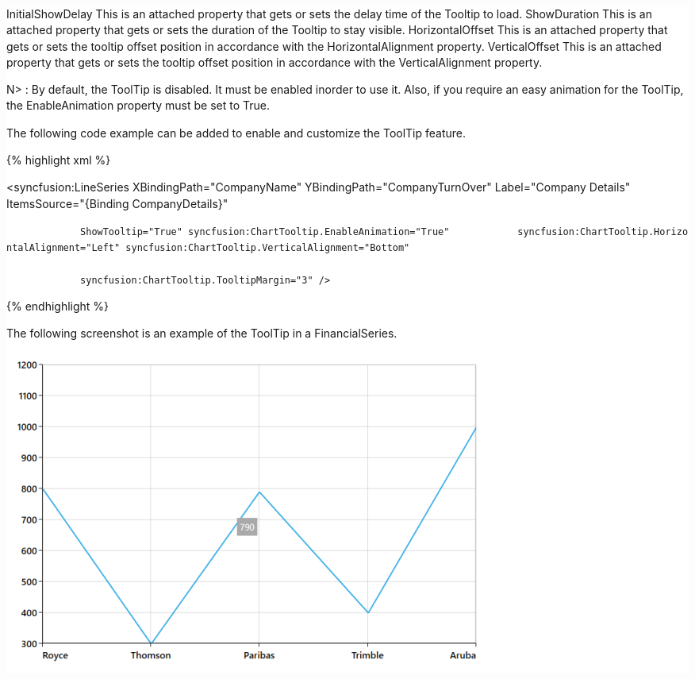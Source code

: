 <td>
InitialShowDelay</td><td>
This is an attached property that gets or sets the delay time of the Tooltip to load.</td></tr>
<tr>
<td>
ShowDuration</td><td>
This is an attached property that gets or sets the duration of the Tooltip to stay visible.</td></tr>
<tr>
<td>
HorizontalOffset</td><td>
This is an attached property that gets or sets the tooltip offset position in accordance with the HorizontalAlignment property.</td></tr>
<tr>
<td>
VerticalOffset</td><td>
This is an attached property that gets or sets the tooltip offset position in accordance with the VerticalAlignment property.</td></tr>
</table> 

N> : By default, the ToolTip is disabled. It must be enabled inorder to use it. Also, if you require an easy animation for the ToolTip, the EnableAnimation property must be set to True.

The following code example can be added to enable and customize the ToolTip feature.

{% highlight xml %}



<syncfusion:LineSeries XBindingPath="CompanyName" YBindingPath="CompanyTurnOver" Label="Company Details" ItemsSource="{Binding CompanyDetails}"

                 ShowTooltip="True" syncfusion:ChartTooltip.EnableAnimation="True"            syncfusion:ChartTooltip.HorizontalAlignment="Left" syncfusion:ChartTooltip.VerticalAlignment="Bottom"

                 syncfusion:ChartTooltip.TooltipMargin="3" />



{% endhighlight %}

The following screenshot is an example of the ToolTip in a FinancialSeries.

![](Interactive-Features_images/Interactive-Features_img1.png)
